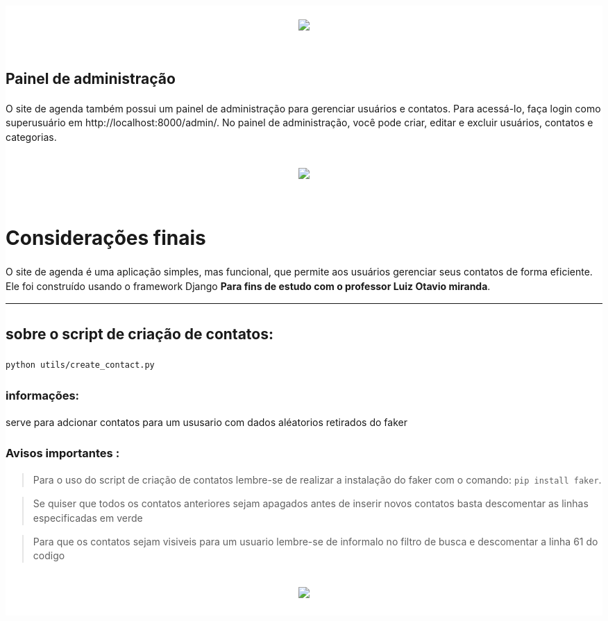<br>
<div align="center">
    <img src="https://cdn.discordapp.com/attachments/927590344760098880/1106943646013608007/pagina_index.png" width="700px">
</div>
<br>

## Painel de administração

O site de agenda também possui um painel de administração para gerenciar usuários e contatos. Para acessá-lo, faça login como superusuário em http://localhost:8000/admin/. No painel de administração, você pode criar, editar e excluir usuários, contatos e categorias.

<br>
<div align="center">
    <img src="https://cdn.discordapp.com/attachments/927590344760098880/1106944845500653598/pagina_admin.png" width="700px">
</div>
<br>

# Considerações finais

O site de agenda é uma aplicação simples, mas funcional, que permite aos usuários gerenciar seus contatos de forma eficiente. Ele foi construído usando o framework Django **Para fins de estudo com o professor Luiz Otavio miranda**.

---

## sobre o script de criação de contatos:

`python utils/create_contact.py`

### informações:
serve para adcionar contatos para um ususario com dados aléatorios retirados do faker 

### Avisos importantes :

> Para o uso do script de criação de contatos lembre-se de realizar a instalação do faker com o comando: `pip install faker`.

> Se quiser que todos os contatos anteriores sejam apagados antes de inserir novos contatos basta descomentar as linhas especificadas em verde

> Para que os contatos sejam visiveis para um usuario lembre-se de informalo no filtro de busca e descomentar a linha 61 do codigo

<br>
<div align="center">
    <img src="https://cdn.discordapp.com/attachments/927590344760098880/1106986376949403738/script_create_contact.png" width="700px">
</div>
<br>
